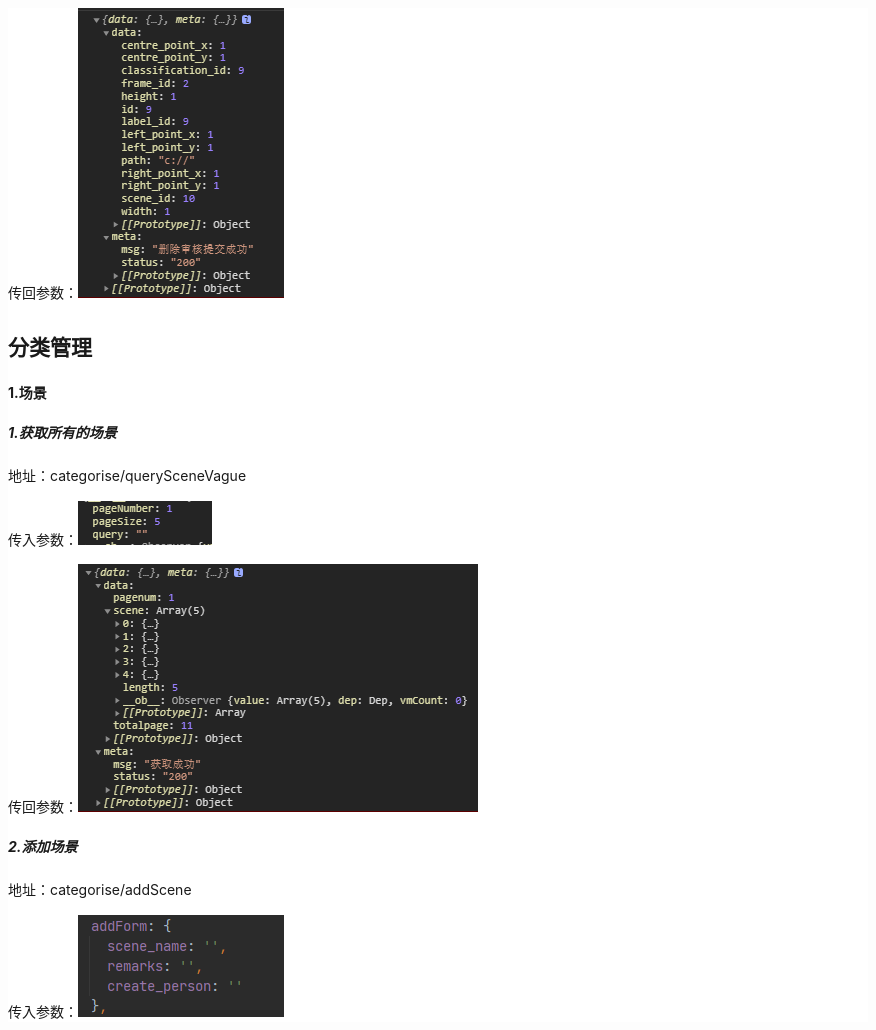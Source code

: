 传回参数：![image-20210824180846458](image-20210824180846458.png)

## 分类管理

#### 1.场景

##### 1.获取所有的场景

地址：categorise/querySceneVague

传入参数：![image-20210825095213927](image-20210825095213927.png)

传回参数：![image-20210825095248048](image-20210825095248048.png)

##### 2.添加场景

地址：categorise/addScene

传入参数：![image-20210825095819699](image-20210825095819699.png)
